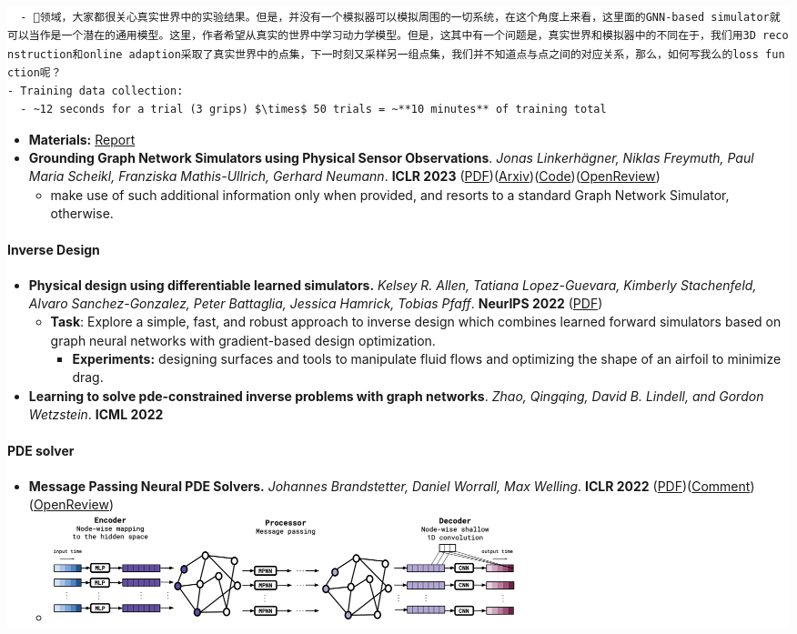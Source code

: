       - 🤖️领域，大家都很关心真实世界中的实验结果。但是，并没有一个模拟器可以模拟周围的一切系统，在这个角度上来看，这里面的GNN-based simulator就可以当作是一个潜在的通用模型。这里，作者希望从真实的世界中学习动力学模型。但是，这其中有一个问题是，真实世界和模拟器中的不同在于，我们用3D reconstruction和online adaption采取了真实世界中的点集，下一时刻又采样另一组点集，我们并不知道点与点之间的对应关系，那么，如何写我么的loss function呢？
    - Training data collection:
      - ~12 seconds for a trial (3 grips) $\times$ 50 trials = ~**10 minutes** of training total
  - **Materials:** [Report](https://www.youtube.com/watch?v=8eof6F4-r0k&t=1s)
- **Grounding Graph Network Simulators using Physical Sensor Observations**. *Jonas Linkerhägner, Niklas Freymuth, Paul Maria Scheikl, Franziska Mathis-Ullrich, Gerhard Neumann*. **ICLR 2023** ([PDF](pdf/GNN-GGNS.pdf))([Arxiv](https://arxiv.org/abs/2302.11864))([Code](https://github.com/jlinki/GGNS))([OpenReview](https://openreview.net/forum?id=jsZsEd8VEY))
  - make use of such additional information only when provided, and resorts to a standard Graph Network Simulator, otherwise.

#### Inverse Design

- **Physical design using differentiable learned simulators.** *Kelsey R. Allen, Tatiana Lopez-Guevara, Kimberly Stachenfeld, Alvaro Sanchez-Gonzalez, Peter Battaglia, Jessica Hamrick, Tobias Pfaff*. **NeurIPS 2022** ([PDF](pdf/GNN-Physical-design.pdf))
  - **Task**: Explore a simple, fast, and robust approach to inverse design which combines learned forward simulators based on graph neural networks with gradient-based design optimization.
    - **Experiments:** designing surfaces and tools to manipulate fluid flows and optimizing the shape of an airfoil to minimize drag.
- **Learning to solve pde-constrained inverse problems with graph networks**. *Zhao, Qingqing, David B. Lindell, and Gordon Wetzstein*. **ICML 2022**

#### PDE solver

- **Message Passing Neural PDE Solvers.** *Johannes Brandstetter, Daniel Worrall, Max Welling*. **ICLR 2022** ([PDF](pdf/GNN-MPNNPDE.pdf))([Comment](https://mp.weixin.qq.com/s/pt0MPu1WkxhFY1fmBZ35rA))([OpenReview](https://openreview.net/forum?id=vSix3HPYKSU))
  - <img src="assets/image-20230305221104856.png" alt="image-20230305221104856" style="zoom:50%;" />
